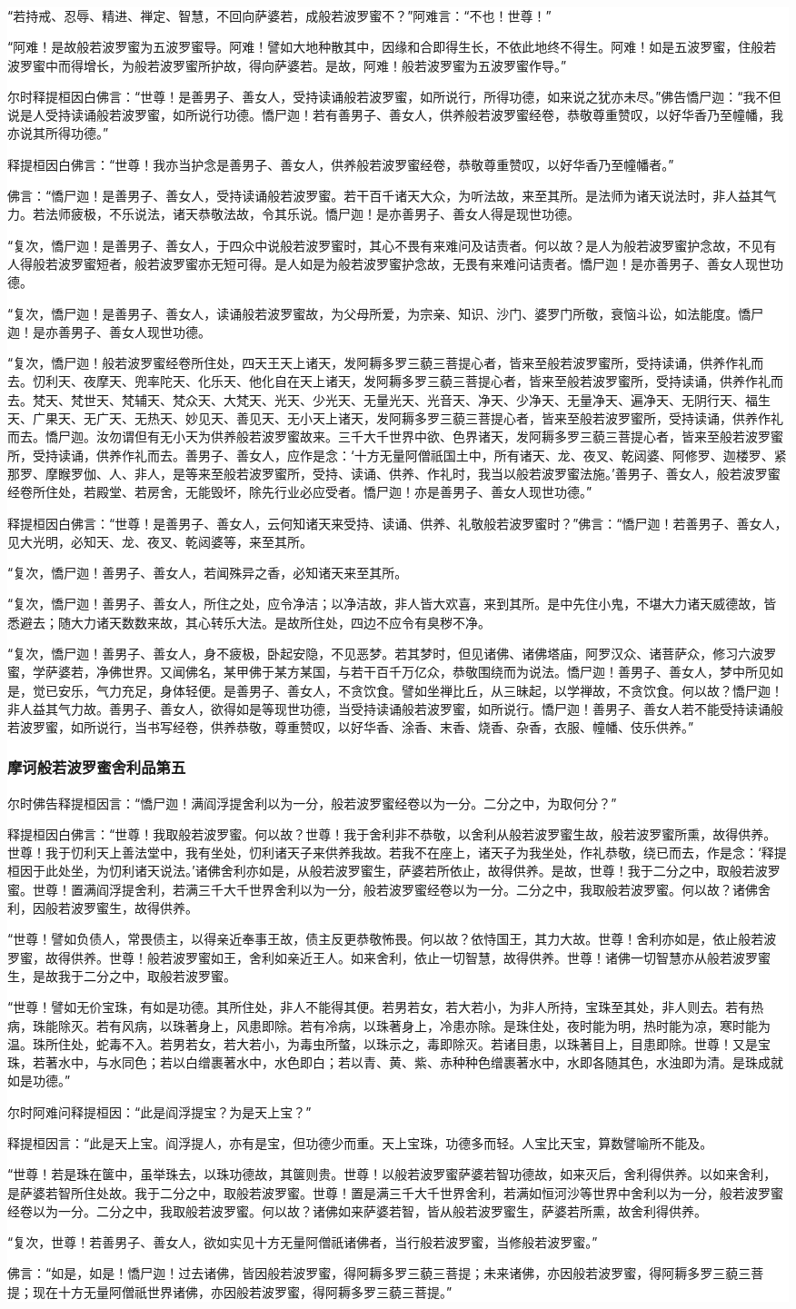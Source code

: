 “若持戒、忍辱、精进、禅定、智慧，不回向萨婆若，成般若波罗蜜不？”阿难言：“不也！世尊！”  

“阿难！是故般若波罗蜜为五波罗蜜导。阿难！譬如大地种散其中，因缘和合即得生长，不依此地终不得生。阿难！如是五波罗蜜，住般若波罗蜜中而得增长，为般若波罗蜜所护故，得向萨婆若。是故，阿难！般若波罗蜜为五波罗蜜作导。”  

尔时释提桓因白佛言：“世尊！是善男子、善女人，受持读诵般若波罗蜜，如所说行，所得功德，如来说之犹亦未尽。”佛告憍尸迦：“我不但说是人受持读诵般若波罗蜜，如所说行功德。憍尸迦！若有善男子、善女人，供养般若波罗蜜经卷，恭敬尊重赞叹，以好华香乃至幢幡，我亦说其所得功德。”  

释提桓因白佛言：“世尊！我亦当护念是善男子、善女人，供养般若波罗蜜经卷，恭敬尊重赞叹，以好华香乃至幢幡者。”  

佛言：“憍尸迦！是善男子、善女人，受持读诵般若波罗蜜。若干百千诸天大众，为听法故，来至其所。是法师为诸天说法时，非人益其气力。若法师疲极，不乐说法，诸天恭敬法故，令其乐说。憍尸迦！是亦善男子、善女人得是现世功德。  

“复次，憍尸迦！是善男子、善女人，于四众中说般若波罗蜜时，其心不畏有来难问及诘责者。何以故？是人为般若波罗蜜护念故，不见有人得般若波罗蜜短者，般若波罗蜜亦无短可得。是人如是为般若波罗蜜护念故，无畏有来难问诘责者。憍尸迦！是亦善男子、善女人现世功德。  

“复次，憍尸迦！是善男子、善女人，读诵般若波罗蜜故，为父母所爱，为宗亲、知识、沙门、婆罗门所敬，衰恼斗讼，如法能度。憍尸迦！是亦善男子、善女人现世功德。  

“复次，憍尸迦！般若波罗蜜经卷所住处，四天王天上诸天，发阿耨多罗三藐三菩提心者，皆来至般若波罗蜜所，受持读诵，供养作礼而去。忉利天、夜摩天、兜率陀天、化乐天、他化自在天上诸天，发阿耨多罗三藐三菩提心者，皆来至般若波罗蜜所，受持读诵，供养作礼而去。梵天、梵世天、梵辅天、梵众天、大梵天、光天、少光天、无量光天、光音天、净天、少净天、无量净天、遍净天、无阴行天、福生天、广果天、无广天、无热天、妙见天、善见天、无小天上诸天，发阿耨多罗三藐三菩提心者，皆来至般若波罗蜜所，受持读诵，供养作礼而去。憍尸迦。汝勿谓但有无小天为供养般若波罗蜜故来。三千大千世界中欲、色界诸天，发阿耨多罗三藐三菩提心者，皆来至般若波罗蜜所，受持读诵，供养作礼而去。善男子、善女人，应作是念：‘十方无量阿僧祇国土中，所有诸天、龙、夜叉、乾闼婆、阿修罗、迦楼罗、紧那罗、摩睺罗伽、人、非人，是等来至般若波罗蜜所，受持、读诵、供养、作礼时，我当以般若波罗蜜法施。’善男子、善女人，般若波罗蜜经卷所住处，若殿堂、若房舍，无能毁坏，除先行业必应受者。憍尸迦！亦是善男子、善女人现世功德。”  

释提桓因白佛言：“世尊！是善男子、善女人，云何知诸天来受持、读诵、供养、礼敬般若波罗蜜时？”佛言：“憍尸迦！若善男子、善女人，见大光明，必知天、龙、夜叉、乾闼婆等，来至其所。  

“复次，憍尸迦！善男子、善女人，若闻殊异之香，必知诸天来至其所。  

“复次，憍尸迦！善男子、善女人，所住之处，应令净洁；以净洁故，非人皆大欢喜，来到其所。是中先住小鬼，不堪大力诸天威德故，皆悉避去；随大力诸天数数来故，其心转乐大法。是故所住处，四边不应令有臭秽不净。  

“复次，憍尸迦！善男子、善女人，身不疲极，卧起安隐，不见恶梦。若其梦时，但见诸佛、诸佛塔庙，阿罗汉众、诸菩萨众，修习六波罗蜜，学萨婆若，净佛世界。又闻佛名，某甲佛于某方某国，与若干百千万亿众，恭敬围绕而为说法。憍尸迦！善男子、善女人，梦中所见如是，觉已安乐，气力充足，身体轻便。是善男子、善女人，不贪饮食。譬如坐禅比丘，从三昧起，以学禅故，不贪饮食。何以故？憍尸迦！非人益其气力故。善男子、善女人，欲得如是等现世功德，当受持读诵般若波罗蜜，如所说行。憍尸迦！善男子、善女人若不能受持读诵般若波罗蜜，如所说行，当书写经卷，供养恭敬，尊重赞叹，以好华香、涂香、末香、烧香、杂香，衣服、幢幡、伎乐供养。”  

### 摩诃般若波罗蜜舍利品第五

尔时佛告释提桓因言：“憍尸迦！满阎浮提舍利以为一分，般若波罗蜜经卷以为一分。二分之中，为取何分？”  

释提桓因白佛言：“世尊！我取般若波罗蜜。何以故？世尊！我于舍利非不恭敬，以舍利从般若波罗蜜生故，般若波罗蜜所熏，故得供养。世尊！我于忉利天上善法堂中，我有坐处，忉利诸天子来供养我故。若我不在座上，诸天子为我坐处，作礼恭敬，绕已而去，作是念：‘释提桓因于此处坐，为忉利诸天说法。’诸佛舍利亦如是，从般若波罗蜜生，萨婆若所依止，故得供养。是故，世尊！我于二分之中，取般若波罗蜜。世尊！置满阎浮提舍利，若满三千大千世界舍利以为一分，般若波罗蜜经卷以为一分。二分之中，我取般若波罗蜜。何以故？诸佛舍利，因般若波罗蜜生，故得供养。  

“世尊！譬如负债人，常畏债主，以得亲近奉事王故，债主反更恭敬怖畏。何以故？依恃国王，其力大故。世尊！舍利亦如是，依止般若波罗蜜，故得供养。世尊！般若波罗蜜如王，舍利如亲近王人。如来舍利，依止一切智慧，故得供养。世尊！诸佛一切智慧亦从般若波罗蜜生，是故我于二分之中，取般若波罗蜜。  

“世尊！譬如无价宝珠，有如是功德。其所住处，非人不能得其便。若男若女，若大若小，为非人所持，宝珠至其处，非人则去。若有热病，珠能除灭。若有风病，以珠著身上，风患即除。若有冷病，以珠著身上，冷患亦除。是珠住处，夜时能为明，热时能为凉，寒时能为温。珠所住处，蛇毒不入。若男若女，若大若小，为毒虫所螫，以珠示之，毒即除灭。若诸目患，以珠著目上，目患即除。世尊！又是宝珠，若著水中，与水同色；若以白缯裹著水中，水色即白；若以青、黄、紫、赤种种色缯裹著水中，水即各随其色，水浊即为清。是珠成就如是功德。”  

尔时阿难问释提桓因：“此是阎浮提宝？为是天上宝？”  

释提桓因言：“此是天上宝。阎浮提人，亦有是宝，但功德少而重。天上宝珠，功德多而轻。人宝比天宝，算数譬喻所不能及。  

“世尊！若是珠在箧中，虽举珠去，以珠功德故，其箧则贵。世尊！以般若波罗蜜萨婆若智功德故，如来灭后，舍利得供养。以如来舍利，是萨婆若智所住处故。我于二分之中，取般若波罗蜜。世尊！置是满三千大千世界舍利，若满如恒河沙等世界中舍利以为一分，般若波罗蜜经卷以为一分。二分之中，我取般若波罗蜜。何以故？诸佛如来萨婆若智，皆从般若波罗蜜生，萨婆若所熏，故舍利得供养。  

“复次，世尊！若善男子、善女人，欲如实见十方无量阿僧祇诸佛者，当行般若波罗蜜，当修般若波罗蜜。”  

佛言：“如是，如是！憍尸迦！过去诸佛，皆因般若波罗蜜，得阿耨多罗三藐三菩提；未来诸佛，亦因般若波罗蜜，得阿耨多罗三藐三菩提；现在十方无量阿僧祇世界诸佛，亦因般若波罗蜜，得阿耨多罗三藐三菩提。”  
